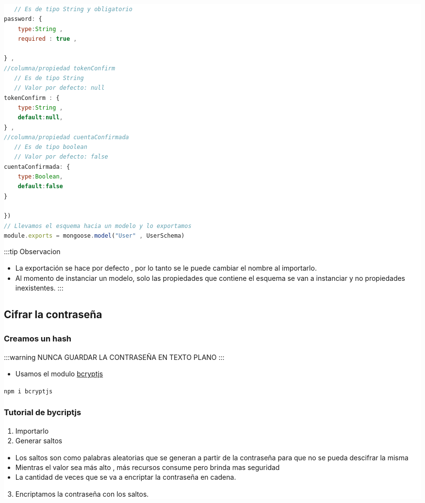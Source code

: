 ```js
   // Es de tipo String y obligatorio 
password: {
    type:String ,
    required : true ,

} ,
//columna/propiedad tokenConfirm
   // Es de tipo String 
   // Valor por defecto: null
tokenConfirm : {
    type:String ,
    default:null,
} ,
//columna/propiedad cuentaConfirmada
   // Es de tipo boolean 
   // Valor por defecto: false
cuentaConfirmada: {
    type:Boolean,
    default:false
}

})
// Llevamos el esquema hacia un modelo y lo exportamos
module.exports = mongoose.model("User" , UserSchema)

```

:::tip Observacion
- La exportación se hace por defecto , por lo tanto se le puede cambiar el nombre al importarlo.
- Al momento de instanciar un modelo, solo las propiedades que contiene el esquema se van a instanciar y no propiedades inexistentes.
:::


## Cifrar la contraseña
### Creamos un hash
:::warning
NUNCA GUARDAR LA CONTRASEÑA EN TEXTO PLANO
:::
- Usamos el modulo [bcryptjs](https://www.npmjs.com/package/bcryptjs)
```powershell
npm i bcryptjs
```


### Tutorial de bycriptjs
1.	Importarlo
2.	Generar saltos 
- Los saltos son como palabras aleatorias que se generan a partir de la contraseña para que no se pueda descifrar la misma
- Mientras el valor sea más alto , más recursos consume pero brinda mas seguridad
-  La cantidad de veces que se va a encriptar la contraseña en cadena.
3.	Encriptamos la contraseña con los saltos.
